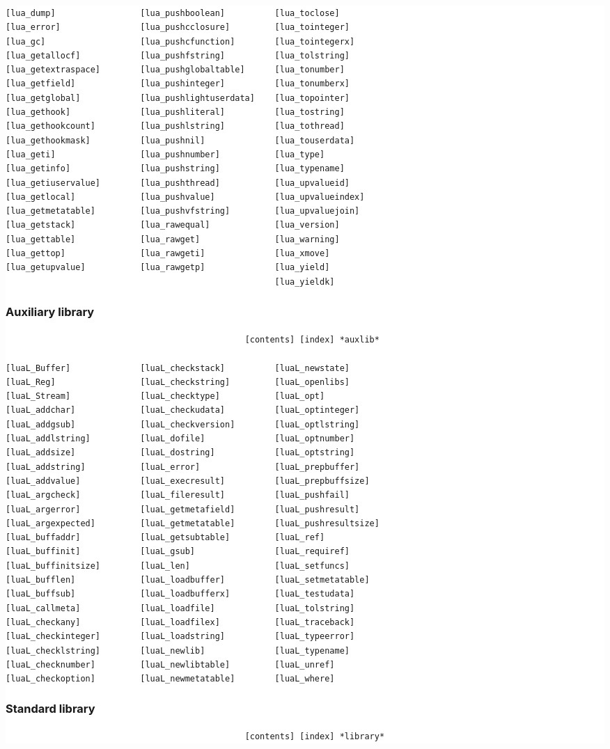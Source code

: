     [lua_dump]                 [lua_pushboolean]          [lua_toclose]
    [lua_error]                [lua_pushcclosure]         [lua_tointeger]
    [lua_gc]                   [lua_pushcfunction]        [lua_tointegerx]
    [lua_getallocf]            [lua_pushfstring]          [lua_tolstring]
    [lua_getextraspace]        [lua_pushglobaltable]      [lua_tonumber]
    [lua_getfield]             [lua_pushinteger]          [lua_tonumberx]
    [lua_getglobal]            [lua_pushlightuserdata]    [lua_topointer]
    [lua_gethook]              [lua_pushliteral]          [lua_tostring]
    [lua_gethookcount]         [lua_pushlstring]          [lua_tothread]
    [lua_gethookmask]          [lua_pushnil]              [lua_touserdata]
    [lua_geti]                 [lua_pushnumber]           [lua_type]
    [lua_getinfo]              [lua_pushstring]           [lua_typename]
    [lua_getiuservalue]        [lua_pushthread]           [lua_upvalueid]
    [lua_getlocal]             [lua_pushvalue]            [lua_upvalueindex]
    [lua_getmetatable]         [lua_pushvfstring]         [lua_upvaluejoin]
    [lua_getstack]             [lua_rawequal]             [lua_version]
    [lua_gettable]             [lua_rawget]               [lua_warning]
    [lua_gettop]               [lua_rawgeti]              [lua_xmove]
    [lua_getupvalue]           [lua_rawgetp]              [lua_yield]
                                                          [lua_yieldk]

### Auxiliary library
                                                    [contents] [index] *auxlib*

    [luaL_Buffer]              [luaL_checkstack]          [luaL_newstate]
    [luaL_Reg]                 [luaL_checkstring]         [luaL_openlibs]
    [luaL_Stream]              [luaL_checktype]           [luaL_opt]
    [luaL_addchar]             [luaL_checkudata]          [luaL_optinteger]
    [luaL_addgsub]             [luaL_checkversion]        [luaL_optlstring]
    [luaL_addlstring]          [luaL_dofile]              [luaL_optnumber]
    [luaL_addsize]             [luaL_dostring]            [luaL_optstring]
    [luaL_addstring]           [luaL_error]               [luaL_prepbuffer]
    [luaL_addvalue]            [luaL_execresult]          [luaL_prepbuffsize]
    [luaL_argcheck]            [luaL_fileresult]          [luaL_pushfail]
    [luaL_argerror]            [luaL_getmetafield]        [luaL_pushresult]
    [luaL_argexpected]         [luaL_getmetatable]        [luaL_pushresultsize]
    [luaL_buffaddr]            [luaL_getsubtable]         [luaL_ref]
    [luaL_buffinit]            [luaL_gsub]                [luaL_requiref]
    [luaL_buffinitsize]        [luaL_len]                 [luaL_setfuncs]
    [luaL_bufflen]             [luaL_loadbuffer]          [luaL_setmetatable]
    [luaL_buffsub]             [luaL_loadbufferx]         [luaL_testudata]
    [luaL_callmeta]            [luaL_loadfile]            [luaL_tolstring]
    [luaL_checkany]            [luaL_loadfilex]           [luaL_traceback]
    [luaL_checkinteger]        [luaL_loadstring]          [luaL_typeerror]
    [luaL_checklstring]        [luaL_newlib]              [luaL_typename]
    [luaL_checknumber]         [luaL_newlibtable]         [luaL_unref]
    [luaL_checkoption]         [luaL_newmetatable]        [luaL_where]


### Standard library
                                                    [contents] [index] *library*
